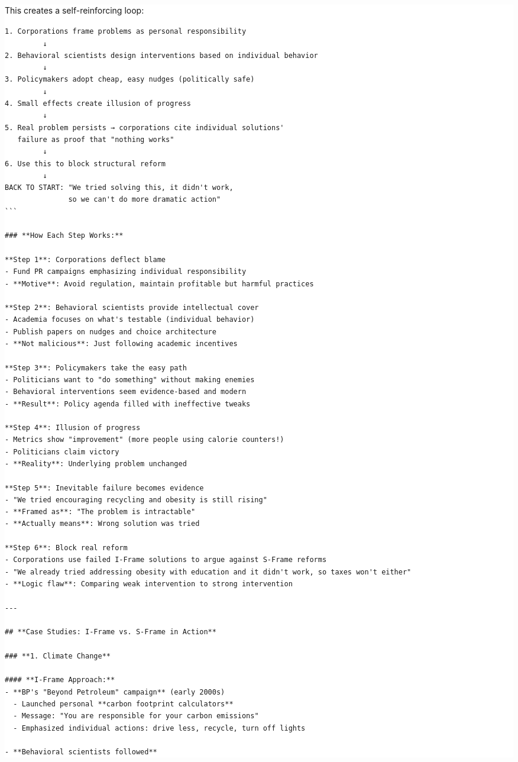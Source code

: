 This creates a self-reinforcing loop:

````
1. Corporations frame problems as personal responsibility
         ↓
2. Behavioral scientists design interventions based on individual behavior
         ↓
3. Policymakers adopt cheap, easy nudges (politically safe)
         ↓
4. Small effects create illusion of progress
         ↓
5. Real problem persists → corporations cite individual solutions' 
   failure as proof that "nothing works"
         ↓
6. Use this to block structural reform
         ↓
BACK TO START: "We tried solving this, it didn't work, 
               so we can't do more dramatic action"
```

### **How Each Step Works:**

**Step 1**: Corporations deflect blame
- Fund PR campaigns emphasizing individual responsibility
- **Motive**: Avoid regulation, maintain profitable but harmful practices

**Step 2**: Behavioral scientists provide intellectual cover
- Academia focuses on what's testable (individual behavior)
- Publish papers on nudges and choice architecture
- **Not malicious**: Just following academic incentives

**Step 3**: Policymakers take the easy path
- Politicians want to "do something" without making enemies
- Behavioral interventions seem evidence-based and modern
- **Result**: Policy agenda filled with ineffective tweaks

**Step 4**: Illusion of progress
- Metrics show "improvement" (more people using calorie counters!)
- Politicians claim victory
- **Reality**: Underlying problem unchanged

**Step 5**: Inevitable failure becomes evidence
- "We tried encouraging recycling and obesity is still rising"
- **Framed as**: "The problem is intractable"
- **Actually means**: Wrong solution was tried

**Step 6**: Block real reform
- Corporations use failed I-Frame solutions to argue against S-Frame reforms
- "We already tried addressing obesity with education and it didn't work, so taxes won't either"
- **Logic flaw**: Comparing weak intervention to strong intervention

---

## **Case Studies: I-Frame vs. S-Frame in Action**

### **1. Climate Change**

#### **I-Frame Approach:**
- **BP's "Beyond Petroleum" campaign** (early 2000s)
  - Launched personal **carbon footprint calculators**
  - Message: "You are responsible for your carbon emissions"
  - Emphasized individual actions: drive less, recycle, turn off lights
  
- **Behavioral scientists followed**
````